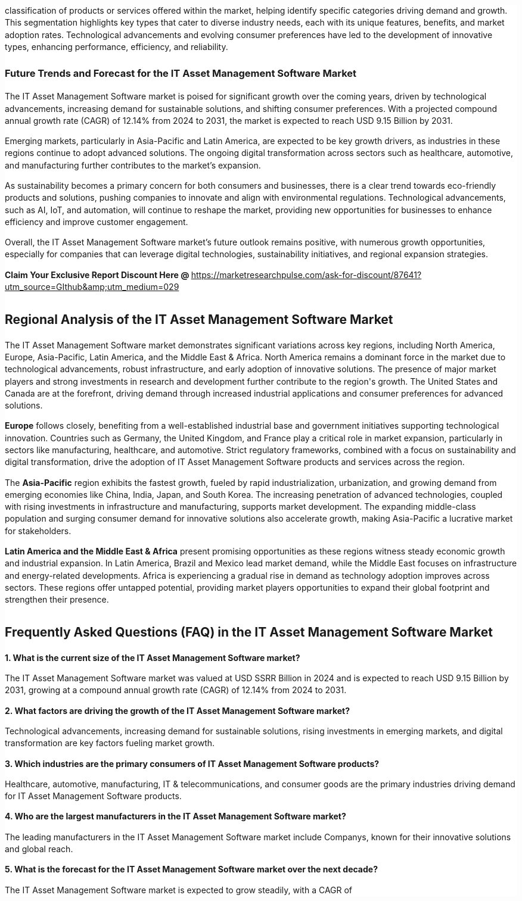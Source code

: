 classification of products or services offered within the market, helping identify specific categories driving demand and growth. This segmentation highlights key types that cater to diverse industry needs, each with its unique features, benefits, and market adoption rates. Technological advancements and evolving consumer preferences have led to the development of innovative types, enhancing performance, efficiency, and reliability.</p><h3>Future Trends and Forecast for the IT Asset Management Software Market</h3><p>The IT Asset Management Software market is poised for significant growth over the coming years, driven by technological advancements, increasing demand for sustainable solutions, and shifting consumer preferences. With a projected compound annual growth rate (CAGR) of 12.14% from 2024 to 2031, the market is expected to reach USD 9.15 Billion by 2031.</p><p>Emerging markets, particularly in Asia-Pacific and Latin America, are expected to be key growth drivers, as industries in these regions continue to adopt advanced solutions. The ongoing digital transformation across sectors such as healthcare, automotive, and manufacturing further contributes to the market&rsquo;s expansion.</p><p>As sustainability becomes a primary concern for both consumers and businesses, there is a clear trend towards eco-friendly products and solutions, pushing companies to innovate and align with environmental regulations. Technological advancements, such as AI, IoT, and automation, will continue to reshape the market, providing new opportunities for businesses to enhance efficiency and improve customer engagement.</p><p>Overall, the IT Asset Management Software market&rsquo;s future outlook remains positive, with numerous growth opportunities, especially for companies that can leverage digital technologies, sustainability initiatives, and regional expansion strategies.</p><p><strong>Claim Your Exclusive Report Discount Here @ </strong><a href="https://marketresearchpulse.com/ask-for-discount/87641?utm_source=GIthub&amp;utm_medium=029">https://marketresearchpulse.com/ask-for-discount/87641?utm_source=GIthub&amp;utm_medium=029</a></p><h2><strong>Regional Analysis of the IT Asset Management Software Market</strong></h2><p>The IT Asset Management Software market demonstrates significant variations across key regions, including North America, Europe, Asia-Pacific, Latin America, and the Middle East &amp; Africa. North America remains a dominant force in the market due to technological advancements, robust infrastructure, and early adoption of innovative solutions. The presence of major market players and strong investments in research and development further contribute to the region's growth. The United States and Canada are at the forefront, driving demand through increased industrial applications and consumer preferences for advanced solutions.</p><p><strong>Europe</strong> follows closely, benefiting from a well-established industrial base and government initiatives supporting technological innovation. Countries such as Germany, the United Kingdom, and France play a critical role in market expansion, particularly in sectors like manufacturing, healthcare, and automotive. Strict regulatory frameworks, combined with a focus on sustainability and digital transformation, drive the adoption of IT Asset Management Software products and services across the region.</p><p>The <strong>Asia-Pacific</strong> region exhibits the fastest growth, fueled by rapid industrialization, urbanization, and growing demand from emerging economies like China, India, Japan, and South Korea. The increasing penetration of advanced technologies, coupled with rising investments in infrastructure and manufacturing, supports market development. The expanding middle-class population and surging consumer demand for innovative solutions also accelerate growth, making Asia-Pacific a lucrative market for stakeholders.</p><p><strong>Latin America and the Middle East &amp; Africa</strong> present promising opportunities as these regions witness steady economic growth and industrial expansion. In Latin America, Brazil and Mexico lead market demand, while the Middle East focuses on infrastructure and energy-related developments. Africa is experiencing a gradual rise in demand as technology adoption improves across sectors. These regions offer untapped potential, providing market players opportunities to expand their global footprint and strengthen their presence.</p><h2><strong>Frequently Asked Questions (FAQ) in the IT Asset Management Software Market</strong></h2><p><strong>1. What is the current size of the IT Asset Management Software market?</strong></p><p>The IT Asset Management Software market was valued at USD SSRR Billion in 2024 and is expected to reach USD 9.15 Billion by 2031, growing at a compound annual growth rate (CAGR) of 12.14% from 2024 to 2031.</p><p><strong>2. What factors are driving the growth of the IT Asset Management Software market?</strong></p><p>Technological advancements, increasing demand for sustainable solutions, rising investments in emerging markets, and digital transformation are key factors fueling market growth.</p><p><strong>3. Which industries are the primary consumers of IT Asset Management Software products?</strong></p><p>Healthcare, automotive, manufacturing, IT &amp; telecommunications, and consumer goods are the primary industries driving demand for IT Asset Management Software products.</p><p><strong>4. Who are the largest manufacturers in the IT Asset Management Software market?</strong></p><p>The leading manufacturers in the IT Asset Management Software market include Companys, known for their innovative solutions and global reach.</p><p><strong>5. What is the forecast for the IT Asset Management Software market over the next decade?</strong></p><p>The IT Asset Management Software market is expected to grow steadily, with a CAGR of